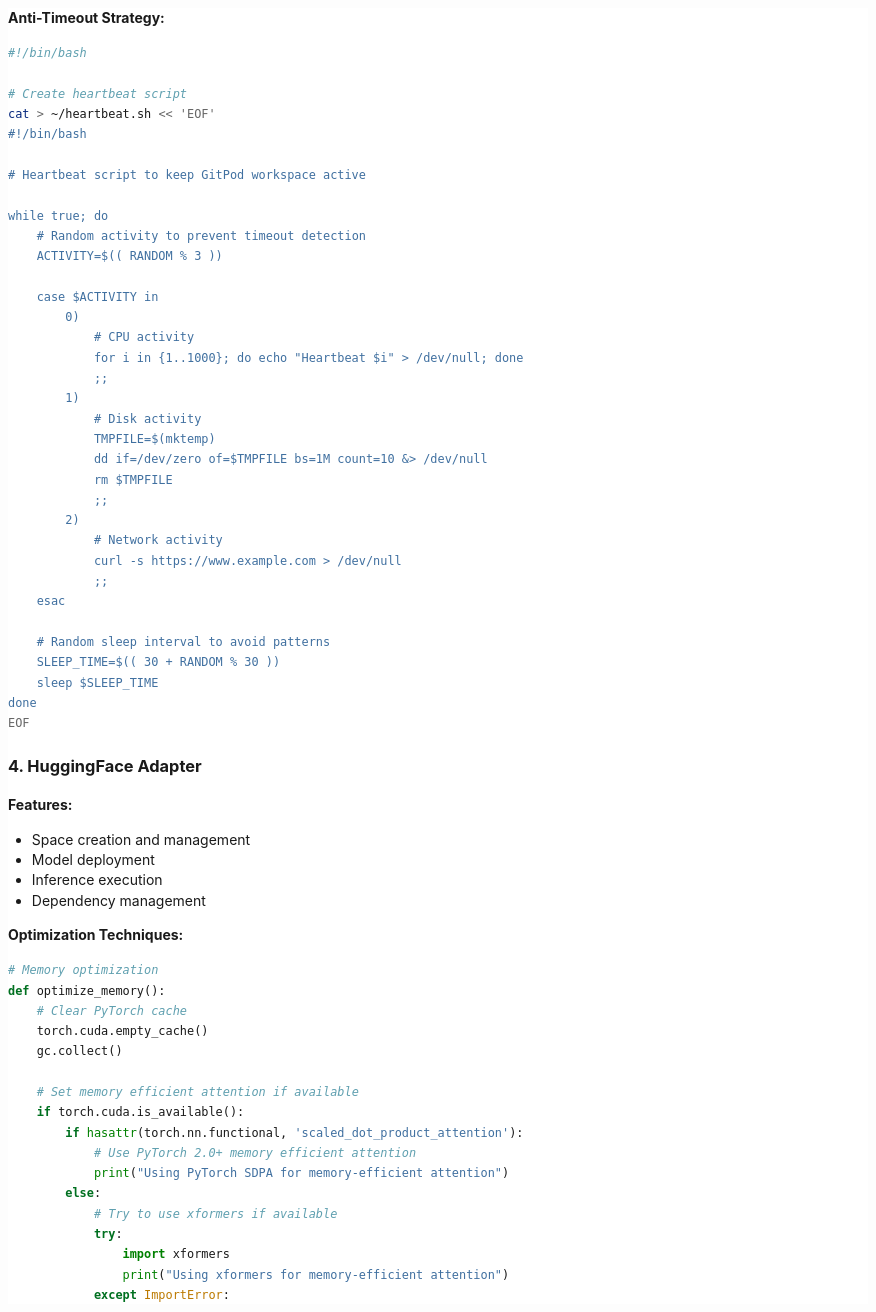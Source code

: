 **Anti-Timeout Strategy:**
```bash
#!/bin/bash

# Create heartbeat script
cat > ~/heartbeat.sh << 'EOF'
#!/bin/bash

# Heartbeat script to keep GitPod workspace active

while true; do
    # Random activity to prevent timeout detection
    ACTIVITY=$(( RANDOM % 3 ))
    
    case $ACTIVITY in
        0)
            # CPU activity
            for i in {1..1000}; do echo "Heartbeat $i" > /dev/null; done
            ;;
        1)
            # Disk activity
            TMPFILE=$(mktemp)
            dd if=/dev/zero of=$TMPFILE bs=1M count=10 &> /dev/null
            rm $TMPFILE
            ;;
        2)
            # Network activity
            curl -s https://www.example.com > /dev/null
            ;;
    esac
    
    # Random sleep interval to avoid patterns
    SLEEP_TIME=$(( 30 + RANDOM % 30 ))
    sleep $SLEEP_TIME
done
EOF
```

### 4. HuggingFace Adapter

**Features:**
- Space creation and management
- Model deployment
- Inference execution
- Dependency management

**Optimization Techniques:**
```python
# Memory optimization
def optimize_memory():
    # Clear PyTorch cache
    torch.cuda.empty_cache()
    gc.collect()
    
    # Set memory efficient attention if available
    if torch.cuda.is_available():
        if hasattr(torch.nn.functional, 'scaled_dot_product_attention'):
            # Use PyTorch 2.0+ memory efficient attention
            print("Using PyTorch SDPA for memory-efficient attention")
        else:
            # Try to use xformers if available
            try:
                import xformers
                print("Using xformers for memory-efficient attention")
            except ImportError:
```